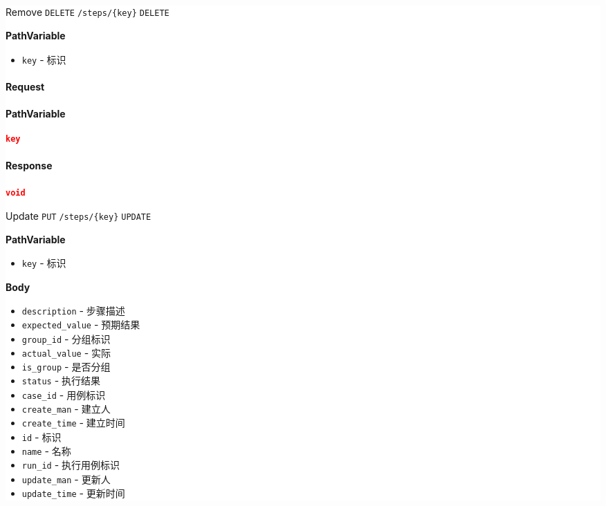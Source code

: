 



Remove `DELETE` `/steps/{key}` <i class="fa fa-key"></i>`DELETE`


<p class="panel-title"><b>PathVariable</b></p>

 * `key` - 标识








#### **Request**
<p class="panel-title"><b>PathVariable</b></p>

```json
key
```




#### **Response**
```json
void

```





Update `PUT` `/steps/{key}` <i class="fa fa-key"></i>`UPDATE`


<p class="panel-title"><b>PathVariable</b></p>

 * `key` - 标识



<p class="panel-title"><b>Body</b></p>

 * `description` - 步骤描述
 * `expected_value` - 预期结果
 * `group_id` - 分组标识
 * `actual_value` - 实际
 * `is_group` - 是否分组
 * `status` - 执行结果
 * `case_id` - 用例标识
 * `create_man` - 建立人
 * `create_time` - 建立时间
 * `id` - 标识
 * `name` - 名称
 * `run_id` - 执行用例标识
 * `update_man` - 更新人
 * `update_time` - 更新时间



